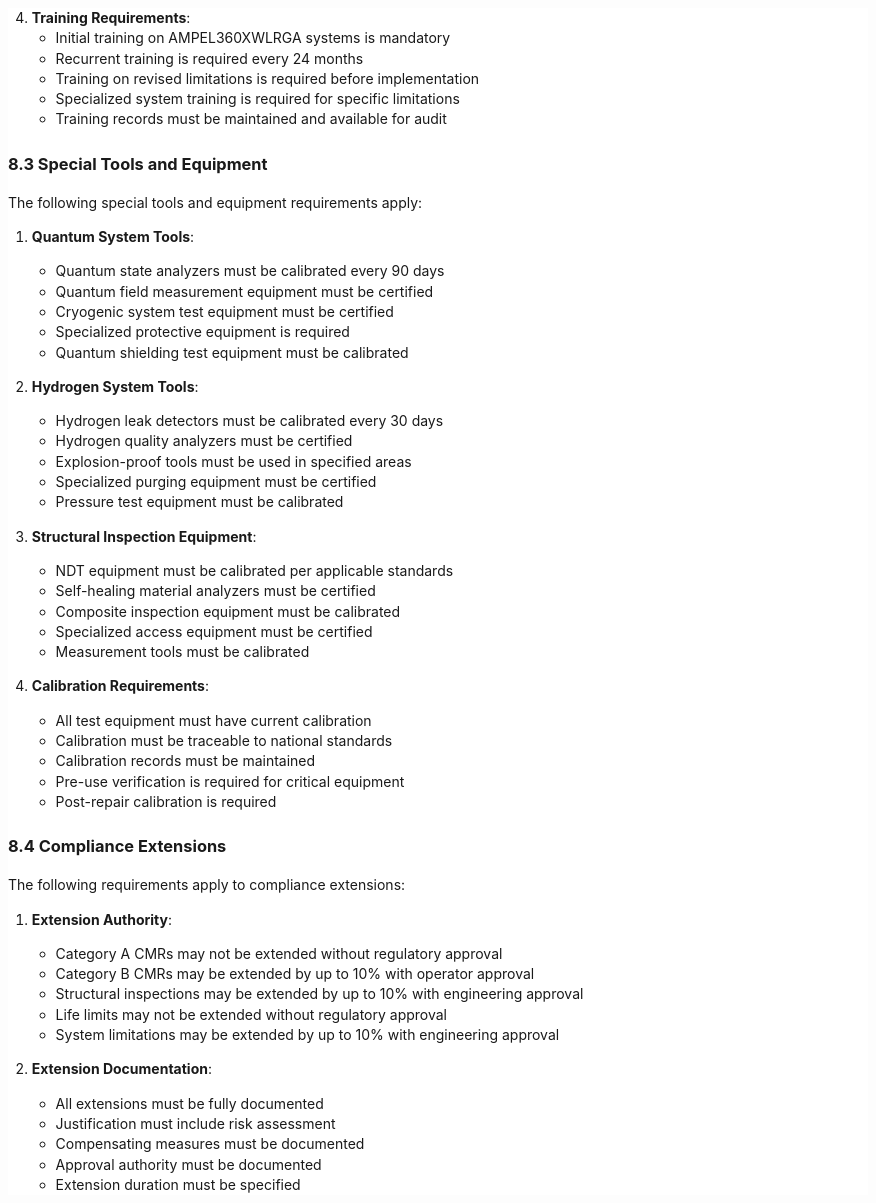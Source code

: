 4. **Training Requirements**:
   - Initial training on AMPEL360XWLRGA systems is mandatory
   - Recurrent training is required every 24 months
   - Training on revised limitations is required before implementation
   - Specialized system training is required for specific limitations
   - Training records must be maintained and available for audit

### 8.3 Special Tools and Equipment

The following special tools and equipment requirements apply:

1. **Quantum System Tools**:
   - Quantum state analyzers must be calibrated every 90 days
   - Quantum field measurement equipment must be certified
   - Cryogenic system test equipment must be certified
   - Specialized protective equipment is required
   - Quantum shielding test equipment must be calibrated

2. **Hydrogen System Tools**:
   - Hydrogen leak detectors must be calibrated every 30 days
   - Hydrogen quality analyzers must be certified
   - Explosion-proof tools must be used in specified areas
   - Specialized purging equipment must be certified
   - Pressure test equipment must be calibrated

3. **Structural Inspection Equipment**:
   - NDT equipment must be calibrated per applicable standards
   - Self-healing material analyzers must be certified
   - Composite inspection equipment must be calibrated
   - Specialized access equipment must be certified
   - Measurement tools must be calibrated

4. **Calibration Requirements**:
   - All test equipment must have current calibration
   - Calibration must be traceable to national standards
   - Calibration records must be maintained
   - Pre-use verification is required for critical equipment
   - Post-repair calibration is required

### 8.4 Compliance Extensions

The following requirements apply to compliance extensions:

1. **Extension Authority**:
   - Category A CMRs may not be extended without regulatory approval
   - Category B CMRs may be extended by up to 10% with operator approval
   - Structural inspections may be extended by up to 10% with engineering approval
   - Life limits may not be extended without regulatory approval
   - System limitations may be extended by up to 10% with engineering approval

2. **Extension Documentation**:
   - All extensions must be fully documented
   - Justification must include risk assessment
   - Compensating measures must be documented
   - Approval authority must be documented
   - Extension duration must be specified

